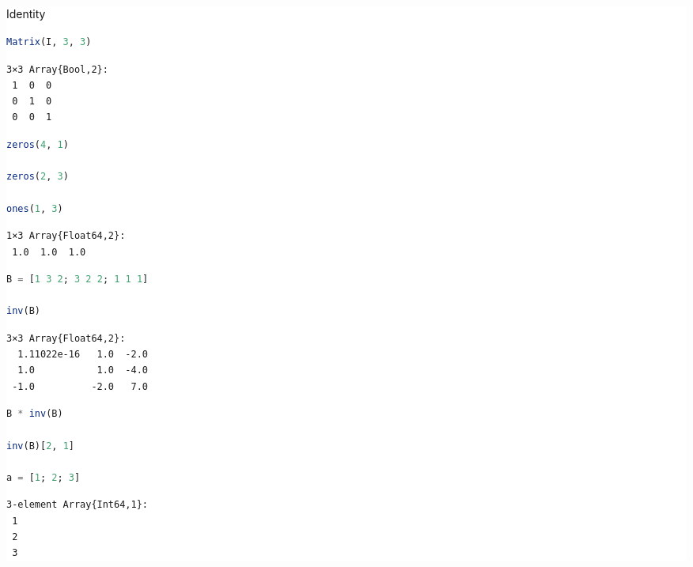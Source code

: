 



Identity

````julia
Matrix(I, 3, 3)
````


````
3×3 Array{Bool,2}:
 1  0  0
 0  1  0
 0  0  1
````



````julia
zeros(4, 1)

zeros(2, 3)

ones(1, 3)
````


````
1×3 Array{Float64,2}:
 1.0  1.0  1.0
````



````julia
B = [1 3 2; 3 2 2; 1 1 1]

inv(B)
````


````
3×3 Array{Float64,2}:
  1.11022e-16   1.0  -2.0
  1.0           1.0  -4.0
 -1.0          -2.0   7.0
````



````julia
B * inv(B)

inv(B)[2, 1]

a = [1; 2; 3]
````


````
3-element Array{Int64,1}:
 1
 2
 3
````
